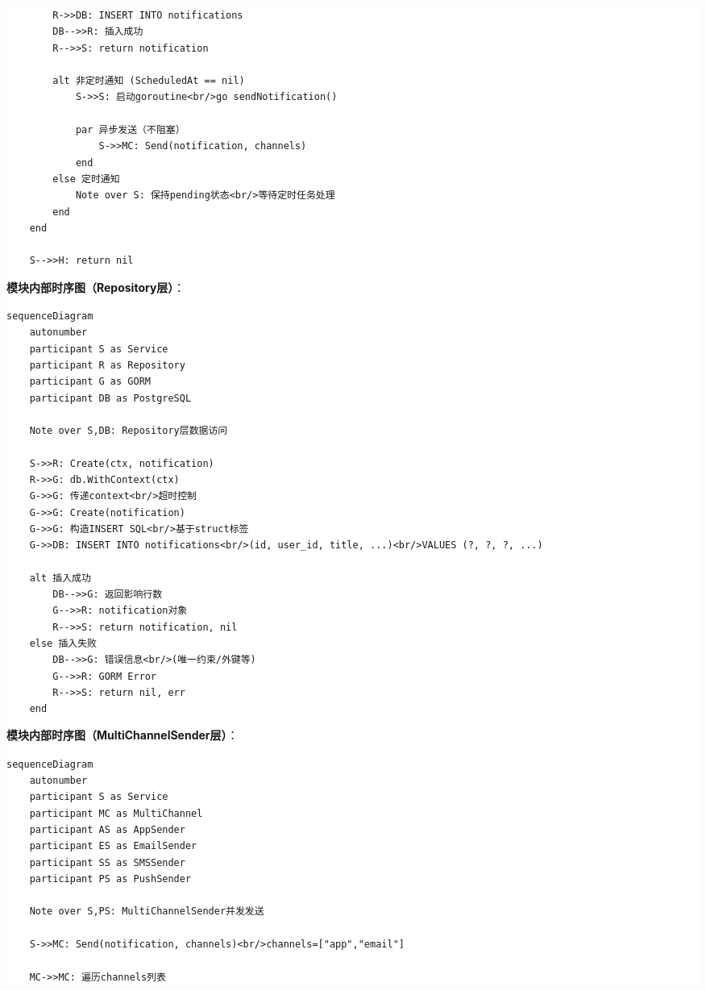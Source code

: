 ```mermaid
        R->>DB: INSERT INTO notifications
        DB-->>R: 插入成功
        R-->>S: return notification
        
        alt 非定时通知 (ScheduledAt == nil)
            S->>S: 启动goroutine<br/>go sendNotification()
            
            par 异步发送（不阻塞）
                S->>MC: Send(notification, channels)
            end
        else 定时通知
            Note over S: 保持pending状态<br/>等待定时任务处理
        end
    end
    
    S-->>H: return nil
```

**模块内部时序图（Repository层）**：

```mermaid
sequenceDiagram
    autonumber
    participant S as Service
    participant R as Repository
    participant G as GORM
    participant DB as PostgreSQL
    
    Note over S,DB: Repository层数据访问
    
    S->>R: Create(ctx, notification)
    R->>G: db.WithContext(ctx)
    G->>G: 传递context<br/>超时控制
    G->>G: Create(notification)
    G->>G: 构造INSERT SQL<br/>基于struct标签
    G->>DB: INSERT INTO notifications<br/>(id, user_id, title, ...)<br/>VALUES (?, ?, ?, ...)
    
    alt 插入成功
        DB-->>G: 返回影响行数
        G-->>R: notification对象
        R-->>S: return notification, nil
    else 插入失败
        DB-->>G: 错误信息<br/>(唯一约束/外键等)
        G-->>R: GORM Error
        R-->>S: return nil, err
    end
```

**模块内部时序图（MultiChannelSender层）**：

```mermaid
sequenceDiagram
    autonumber
    participant S as Service
    participant MC as MultiChannel
    participant AS as AppSender
    participant ES as EmailSender
    participant SS as SMSSender
    participant PS as PushSender
    
    Note over S,PS: MultiChannelSender并发发送
    
    S->>MC: Send(notification, channels)<br/>channels=["app","email"]
    
    MC->>MC: 遍历channels列表
```